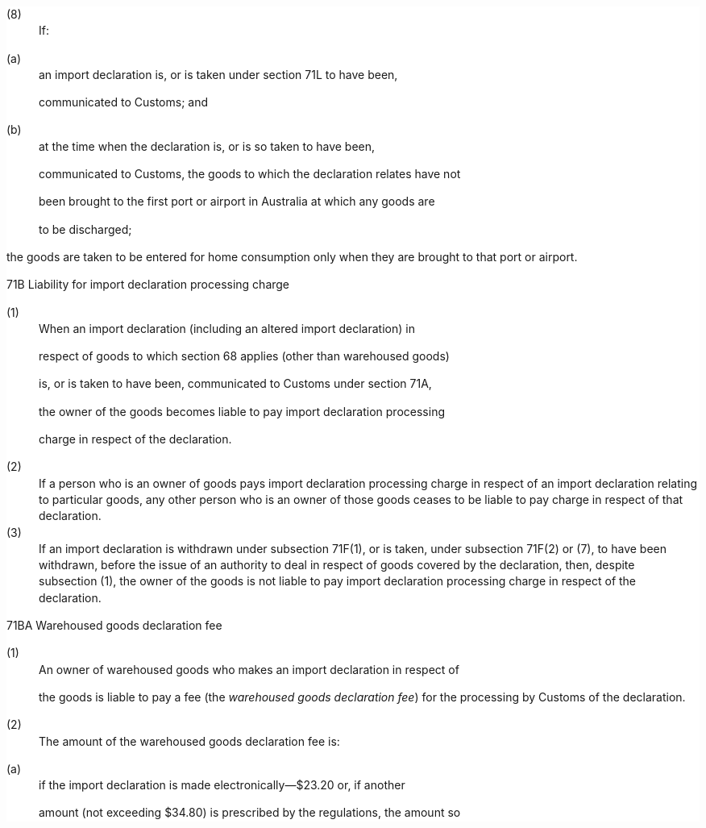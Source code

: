 <dl compact=""><dl compact="">

<dt>(8)</dt><dd>If:

</dd> </dl></dl>

<dl compact=""><dl compact=""><dl compact="">

<dt>(a)</dt><dd>an import declaration is, or is taken under section&#160;71L to have been,

communicated to Customs; and</dd>

<dt>(b)</dt><dd>at the time when the declaration is, or is so taken to have been,

communicated to Customs, the goods to which the declaration relates have not

been brought to the first port or airport in Australia at which any goods are

to be discharged;

</dd>

</dl></dl></dl>

the goods are taken to be entered for home consumption only when they are brought to that port or airport. 

71B  Liability for import declaration processing charge

<dl compact=""><dl compact="">

<dt>(1)</dt><dd>When an import declaration (including an altered import declaration) in

respect of goods to which section&#160;68 applies (other than warehoused goods)

is, or is taken to have been, communicated to Customs under section&#160;71A,

the owner of the goods becomes liable to pay import declaration processing

charge in respect of the declaration.</dd> <dt>(2)</dt><dd>If a person who is an owner of goods pays import declaration processing charge in respect of an import declaration relating to particular goods, any other person who is an owner of those goods ceases to be liable to pay charge in respect of that declaration.</dd> <dt>(3)</dt><dd>If an import declaration is withdrawn under subsection 71F(1), or is taken, under subsection 71F(2) or (7), to have been withdrawn, before the issue of an authority to deal in respect of goods covered by the declaration, then, despite subsection&#160;(1), the owner of the goods is not liable to pay import declaration processing charge in respect of the declaration. </dd> </dl></dl>

71BA  Warehoused goods declaration fee

<dl compact=""><dl compact="">

<dt>(1)</dt><dd>An owner of warehoused goods who makes an import declaration in respect of

the goods is liable to pay a fee (the _warehoused goods declaration fee_) for the processing by Customs of the declaration.</dd> <dt>(2)</dt><dd>The amount of the warehoused goods declaration fee is: </dd> </dl></dl>

<dl compact=""><dl compact=""><dl compact="">

<dt>(a)</dt><dd>if the import declaration is made electronically&#151;$23.20 or, if another

amount (not exceeding $34.80) is prescribed by the regulations, the amount so
